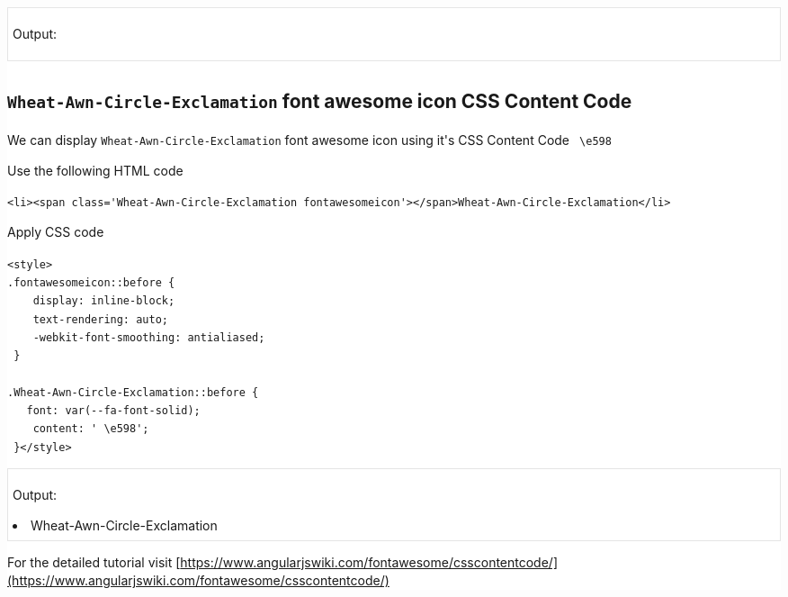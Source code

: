 <div style='border:1px solid rgba(0,0,0,.1);margin-bottom:10px;padding:5px;'>
<p>Output:</p>


<i class='fas fa-wheat-awn-circle-exclamation'></i>

</div>


## `Wheat-Awn-Circle-Exclamation` font awesome icon CSS Content Code 

We can display `Wheat-Awn-Circle-Exclamation` font awesome icon using it's CSS Content Code ` \e598` 

Use the following HTML code 

```
<li><span class='Wheat-Awn-Circle-Exclamation fontawesomeicon'></span>Wheat-Awn-Circle-Exclamation</li>
```

Apply CSS code 

```
<style> 
.fontawesomeicon::before {
    display: inline-block;
    text-rendering: auto;
    -webkit-font-smoothing: antialiased;
 }

.Wheat-Awn-Circle-Exclamation::before {
   font: var(--fa-font-solid);
    content: ' \e598';
 }</style>
```

<div style='border:1px solid rgba(0,0,0,.1);margin-bottom:10px;padding:5px;'>
<p>Output:</p>
<style> 
.fontawesomeicon::before {
    display: inline-block;
    text-rendering: auto;
    -webkit-font-smoothing: antialiased;
 }

.Wheat-Awn-Circle-Exclamation::before {
   font: var(--fa-font-solid);
    content: ' \e598';
 }</style>

<li><span class='Wheat-Awn-Circle-Exclamation fontawesomeicon'></span>Wheat-Awn-Circle-Exclamation</li>
</div>

For the detailed tutorial visit
[https://www.angularjswiki.com/fontawesome/csscontentcode/](https://www.angularjswiki.com/fontawesome/csscontentcode/)
